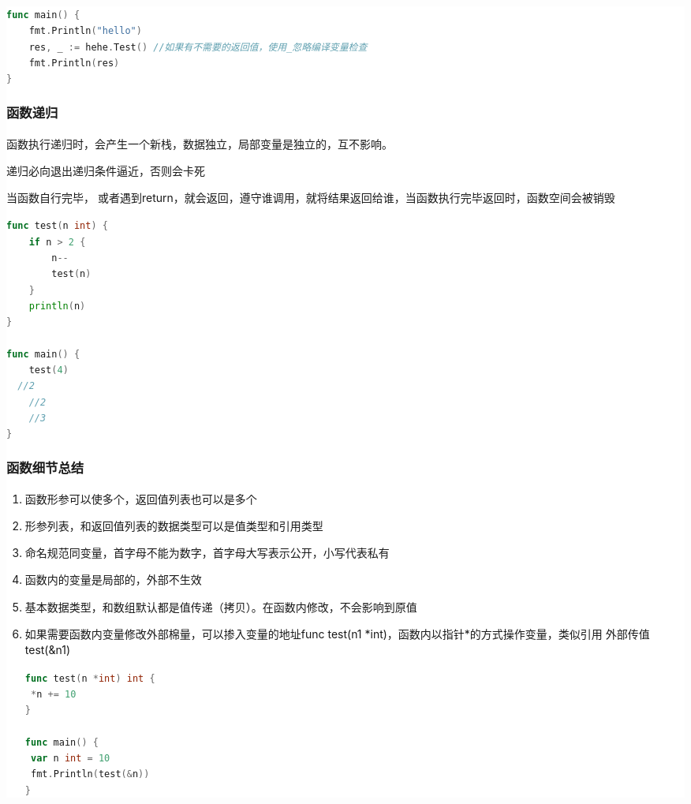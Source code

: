 ```go
func main() {
	fmt.Println("hello")
	res, _ := hehe.Test() //如果有不需要的返回值，使用_忽略编译变量检查
	fmt.Println(res)
}
```

### 函数递归

函数执行递归时，会产生一个新栈，数据独立，局部变量是独立的，互不影响。

递归必向退出递归条件逼近，否则会卡死

当函数自行完毕， 或者遇到return，就会返回，遵守谁调用，就将结果返回给谁，当函数执行完毕返回时，函数空间会被销毁

```go
func test(n int) {
	if n > 2 {
		n--
		test(n)
	}
	println(n)
}

func main() {
	test(4)
  //2
	//2
	//3
}
```

### 函数细节总结

1. 函数形参可以使多个，返回值列表也可以是多个

2. 形参列表，和返回值列表的数据类型可以是值类型和引用类型

3. 命名规范同变量，首字母不能为数字，首字母大写表示公开，小写代表私有

4. 函数内的变量是局部的，外部不生效

5. 基本数据类型，和数组默认都是值传递（拷贝）。在函数内修改，不会影响到原值

6. 如果需要函数内变量修改外部棉量，可以掺入变量的地址func test(n1 \*int)，函数内以指针*的方式操作变量，类似引用 外部传值 test(&n1)

   ```go
   func test(n *int) int {
   	*n += 10
   }
   
   func main() {
   	var n int = 10
   	fmt.Println(test(&n))
   }
   ```
